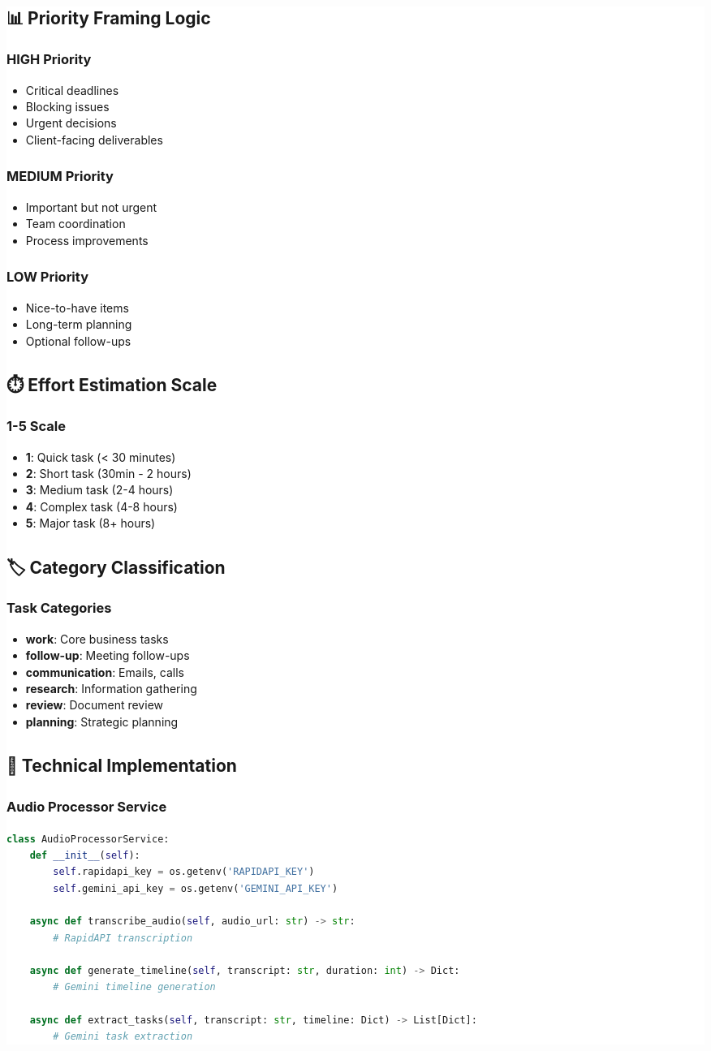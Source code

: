 ## 📊 **Priority Framing Logic**

### **HIGH Priority**
- Critical deadlines
- Blocking issues
- Urgent decisions
- Client-facing deliverables

### **MEDIUM Priority**
- Important but not urgent
- Team coordination
- Process improvements

### **LOW Priority**
- Nice-to-have items
- Long-term planning
- Optional follow-ups

## ⏱️ **Effort Estimation Scale**

### **1-5 Scale**
- **1**: Quick task (< 30 minutes)
- **2**: Short task (30min - 2 hours)
- **3**: Medium task (2-4 hours)
- **4**: Complex task (4-8 hours)
- **5**: Major task (8+ hours)

## 🏷️ **Category Classification**

### **Task Categories**
- **work**: Core business tasks
- **follow-up**: Meeting follow-ups
- **communication**: Emails, calls
- **research**: Information gathering
- **review**: Document review
- **planning**: Strategic planning

## 🔧 **Technical Implementation**

### **Audio Processor Service**
```python
class AudioProcessorService:
    def __init__(self):
        self.rapidapi_key = os.getenv('RAPIDAPI_KEY')
        self.gemini_api_key = os.getenv('GEMINI_API_KEY')
    
    async def transcribe_audio(self, audio_url: str) -> str:
        # RapidAPI transcription
    
    async def generate_timeline(self, transcript: str, duration: int) -> Dict:
        # Gemini timeline generation
    
    async def extract_tasks(self, transcript: str, timeline: Dict) -> List[Dict]:
        # Gemini task extraction
```
